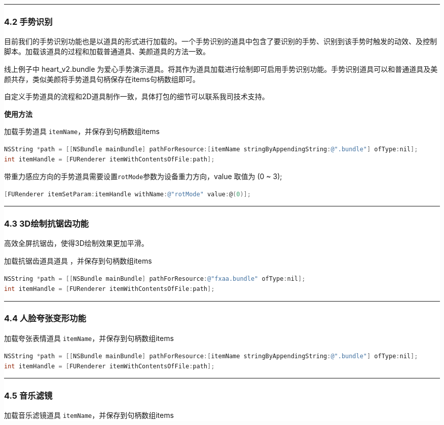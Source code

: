 ------

### 4.2 手势识别

目前我们的手势识别功能也是以道具的形式进行加载的。一个手势识别的道具中包含了要识别的手势、识别到该手势时触发的动效、及控制脚本。加载该道具的过程和加载普通道具、美颜道具的方法一致。

线上例子中 heart_v2.bundle 为爱心手势演示道具。将其作为道具加载进行绘制即可启用手势识别功能。手势识别道具可以和普通道具及美颜共存，类似美颜将手势道具句柄保存在items句柄数组即可。

自定义手势道具的流程和2D道具制作一致，具体打包的细节可以联系我司技术支持。

__使用方法__

加载手势道具 `itemName`，并保存到句柄数组items

```objective-c
NSString *path = [[NSBundle mainBundle] pathForResource:[itemName stringByAppendingString:@".bundle"] ofType:nil];
int itemHandle = [FURenderer itemWithContentsOfFile:path];
```

带重力感应方向的手势道具需要设置`rotMode`参数为设备重力方向，value 取值为 (0 ~ 3);

```objective-c
[FURenderer itemSetParam:itemHandle withName:@"rotMode" value:@(0)];
```

------

### 4.3 3D绘制抗锯齿功能

高效全屏抗锯齿，使得3D绘制效果更加平滑。

加载抗锯齿道具道具 ，并保存到句柄数组items

```objective-c
NSString *path = [[NSBundle mainBundle] pathForResource:@"fxaa.bundle" ofType:nil];
int itemHandle = [FURenderer itemWithContentsOfFile:path];
```

------


### 4.4 人脸夸张变形功能

加载夸张表情道具 `itemName`，并保存到句柄数组items

```objective-c
NSString *path = [[NSBundle mainBundle] pathForResource:[itemName stringByAppendingString:@".bundle"] ofType:nil];
int itemHandle = [FURenderer itemWithContentsOfFile:path];
```

------

### 4.5 音乐滤镜

加载音乐滤镜道具 `itemName`，并保存到句柄数组items
